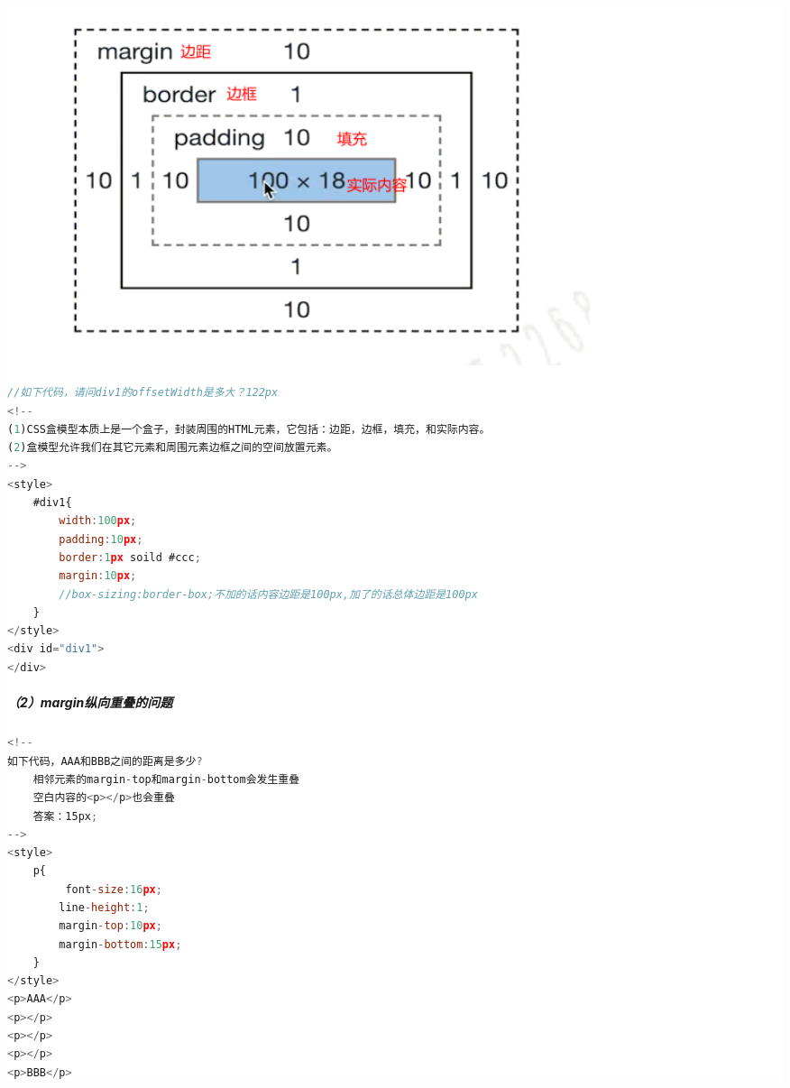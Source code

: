 ![margin](./img/clipboard.png)

```javascript
//如下代码，请问div1的offsetWidth是多大？122px
<!--
(1)CSS盒模型本质上是一个盒子，封装周围的HTML元素，它包括：边距，边框，填充，和实际内容。
(2)盒模型允许我们在其它元素和周围元素边框之间的空间放置元素。
-->
<style>
    #div1{
        width:100px;
        padding:10px;
        border:1px soild #ccc;
        margin:10px;
        //box-sizing:border-box;不加的话内容边距是100px,加了的话总体边距是100px
    }
</style>
<div id="div1">
</div>
```

##### （2）margin纵向重叠的问题

```javascript
<!--
如下代码，AAA和BBB之间的距离是多少?
    相邻元素的margin-top和margin-bottom会发生重叠
    空白内容的<p></p>也会重叠
    答案：15px;
-->
<style>
    p{
         font-size:16px;
        line-height:1;
        margin-top:10px;
        margin-bottom:15px;
    }
</style>
<p>AAA</p>
<p></p>
<p></p>
<p></p>
<p>BBB</p>
```
